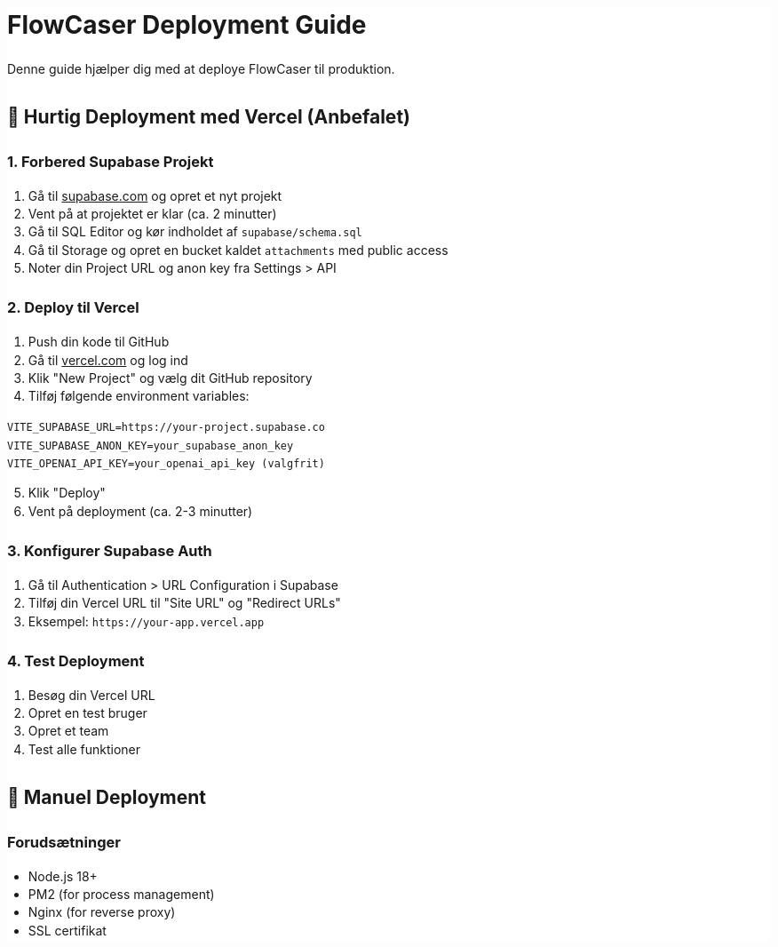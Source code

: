 # FlowCaser Deployment Guide

Denne guide hjælper dig med at deploye FlowCaser til produktion.

## 🚀 Hurtig Deployment med Vercel (Anbefalet)

### 1. Forbered Supabase Projekt

1. Gå til [supabase.com](https://supabase.com) og opret et nyt projekt
2. Vent på at projektet er klar (ca. 2 minutter)
3. Gå til SQL Editor og kør indholdet af `supabase/schema.sql`
4. Gå til Storage og opret en bucket kaldet `attachments` med public access
5. Noter din Project URL og anon key fra Settings > API

### 2. Deploy til Vercel

1. Push din kode til GitHub
2. Gå til [vercel.com](https://vercel.com) og log ind
3. Klik "New Project" og vælg dit GitHub repository
4. Tilføj følgende environment variables:

```
VITE_SUPABASE_URL=https://your-project.supabase.co
VITE_SUPABASE_ANON_KEY=your_supabase_anon_key
VITE_OPENAI_API_KEY=your_openai_api_key (valgfrit)
```

5. Klik "Deploy"
6. Vent på deployment (ca. 2-3 minutter)

### 3. Konfigurer Supabase Auth

1. Gå til Authentication > URL Configuration i Supabase
2. Tilføj din Vercel URL til "Site URL" og "Redirect URLs"
3. Eksempel: `https://your-app.vercel.app`

### 4. Test Deployment

1. Besøg din Vercel URL
2. Opret en test bruger
3. Opret et team
4. Test alle funktioner

## 🔧 Manuel Deployment

### Forudsætninger

- Node.js 18+
- PM2 (for process management)
- Nginx (for reverse proxy)
- SSL certifikat
